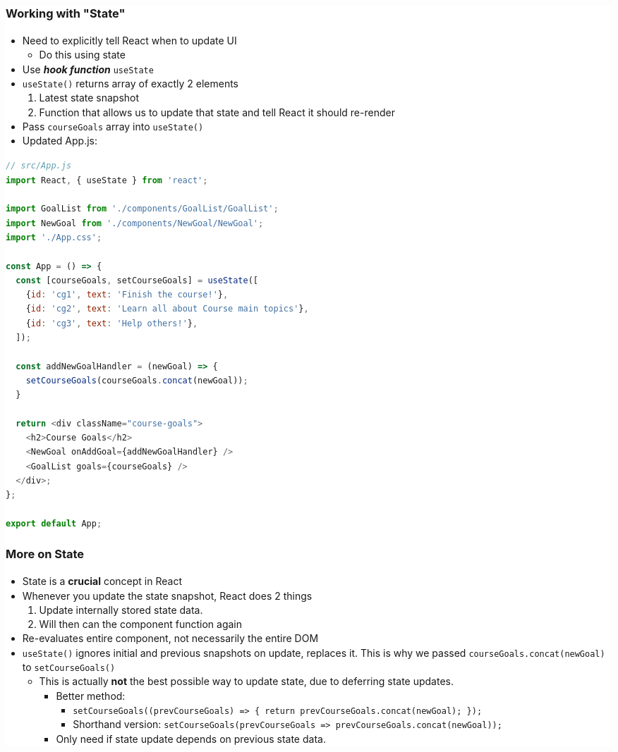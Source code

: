 
### Working with "State"

- Need to explicitly tell React when to update UI
    - Do this using state
- Use ***hook function*** `useState` 
- `useState()` returns array of exactly 2 elements
    1. Latest state snapshot
    2. Function that allows us to update that state and tell React it should re-render
- Pass `courseGoals` array into `useState()`
- Updated App.js:

```javascript
// src/App.js
import React, { useState } from 'react';

import GoalList from './components/GoalList/GoalList';
import NewGoal from './components/NewGoal/NewGoal';
import './App.css';

const App = () => {
  const [courseGoals, setCourseGoals] = useState([
    {id: 'cg1', text: 'Finish the course!'},
    {id: 'cg2', text: 'Learn all about Course main topics'},
    {id: 'cg3', text: 'Help others!'},
  ]);

  const addNewGoalHandler = (newGoal) => {
    setCourseGoals(courseGoals.concat(newGoal));
  }

  return <div className="course-goals">
    <h2>Course Goals</h2>
    <NewGoal onAddGoal={addNewGoalHandler} />
    <GoalList goals={courseGoals} />
  </div>;
};

export default App;
```

### More on State

- State is a **crucial** concept in React
- Whenever you update the state snapshot, React does 2 things
    1. Update internally stored state data.
    2. Will then can the component function again
- Re-evaluates entire component, not necessarily the entire DOM
- `useState()` ignores initial and previous snapshots on update, replaces it. This is why we passed `courseGoals.concat(newGoal)` to `setCourseGoals()`
    - This is actually **not** the best possible way to update state, due to deferring state updates.
        - Better method: 
            - `setCourseGoals((prevCourseGoals) => { return prevCourseGoals.concat(newGoal); });`
            - Shorthand version: `setCourseGoals(prevCourseGoals => prevCourseGoals.concat(newGoal));`
        - Only need if state update depends on previous state data.
